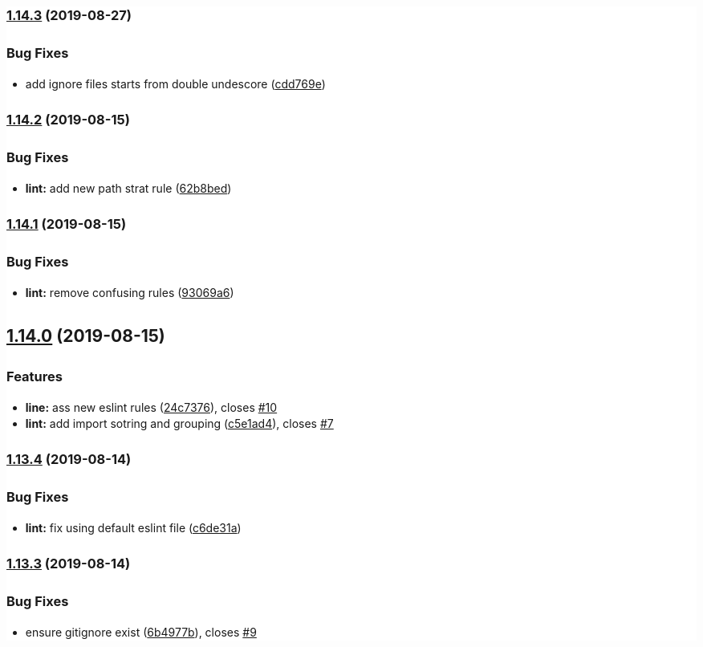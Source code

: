 ### [1.14.3](https://github.com/solid-soda/scripts/compare/v1.14.2...v1.14.3) (2019-08-27)

### Bug Fixes

- add ignore files starts from double undescore ([cdd769e](https://github.com/solid-soda/scripts/commit/cdd769e))

### [1.14.2](https://github.com/solid-soda/scripts/compare/v1.14.1...v1.14.2) (2019-08-15)

### Bug Fixes

- **lint:** add new path strat rule ([62b8bed](https://github.com/solid-soda/scripts/commit/62b8bed))

### [1.14.1](https://github.com/solid-soda/scripts/compare/v1.14.0...v1.14.1) (2019-08-15)

### Bug Fixes

- **lint:** remove confusing rules ([93069a6](https://github.com/solid-soda/scripts/commit/93069a6))

## [1.14.0](https://github.com/solid-soda/scripts/compare/v1.13.4...v1.14.0) (2019-08-15)

### Features

- **line:** ass new eslint rules ([24c7376](https://github.com/solid-soda/scripts/commit/24c7376)), closes [#10](https://github.com/solid-soda/scripts/issues/10)
- **lint:** add import sotring and grouping ([c5e1ad4](https://github.com/solid-soda/scripts/commit/c5e1ad4)), closes [#7](https://github.com/solid-soda/scripts/issues/7)

### [1.13.4](https://github.com/solid-soda/scripts/compare/v1.13.3...v1.13.4) (2019-08-14)

### Bug Fixes

- **lint:** fix using default eslint file ([c6de31a](https://github.com/solid-soda/scripts/commit/c6de31a))

### [1.13.3](https://github.com/solid-soda/scripts/compare/v1.13.2...v1.13.3) (2019-08-14)

### Bug Fixes

- ensure gitignore exist ([6b4977b](https://github.com/solid-soda/scripts/commit/6b4977b)), closes [#9](https://github.com/solid-soda/scripts/issues/9)
